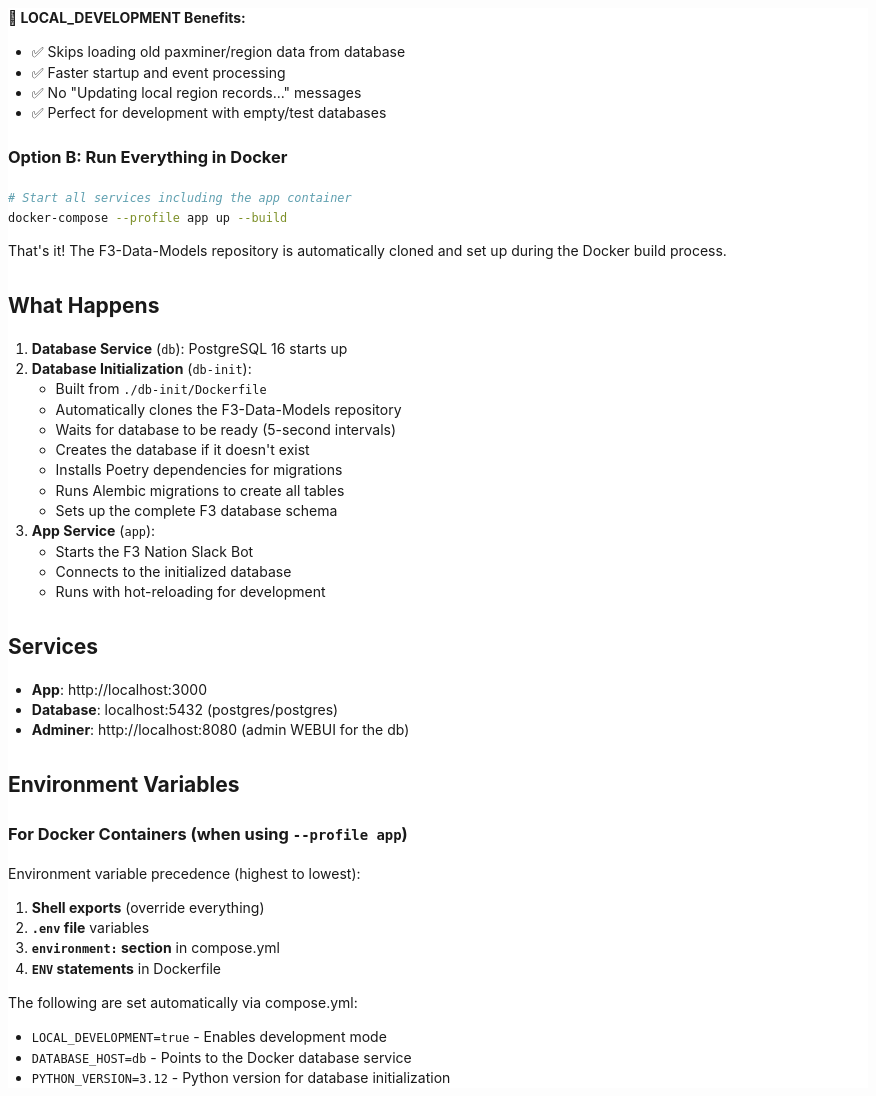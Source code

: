    **🎯 LOCAL_DEVELOPMENT Benefits:**
   - ✅ Skips loading old paxminer/region data from database
   - ✅ Faster startup and event processing
   - ✅ No "Updating local region records..." messages
   - ✅ Perfect for development with empty/test databases

   ### Option B: Run Everything in Docker
   ```bash
   # Start all services including the app container
   docker-compose --profile app up --build
   ```

That's it! The F3-Data-Models repository is automatically cloned and set up during the Docker build process.

## What Happens

1. **Database Service** (`db`): PostgreSQL 16 starts up
2. **Database Initialization** (`db-init`): 
   - Built from `./db-init/Dockerfile`
   - Automatically clones the F3-Data-Models repository
   - Waits for database to be ready (5-second intervals)
   - Creates the database if it doesn't exist
   - Installs Poetry dependencies for migrations
   - Runs Alembic migrations to create all tables
   - Sets up the complete F3 database schema
3. **App Service** (`app`): 
   - Starts the F3 Nation Slack Bot
   - Connects to the initialized database
   - Runs with hot-reloading for development

## Services

- **App**: http://localhost:3000
- **Database**: localhost:5432 (postgres/postgres)
- **Adminer**: http://localhost:8080 (admin WEBUI for the db)

## Environment Variables

### For Docker Containers (when using `--profile app`)

Environment variable precedence (highest to lowest):
1. **Shell exports** (override everything)
2. **`.env` file** variables
3. **`environment:` section** in compose.yml  
4. **`ENV` statements** in Dockerfile

The following are set automatically via compose.yml:
- `LOCAL_DEVELOPMENT=true` - Enables development mode
- `DATABASE_HOST=db` - Points to the Docker database service
- `PYTHON_VERSION=3.12` - Python version for database initialization

